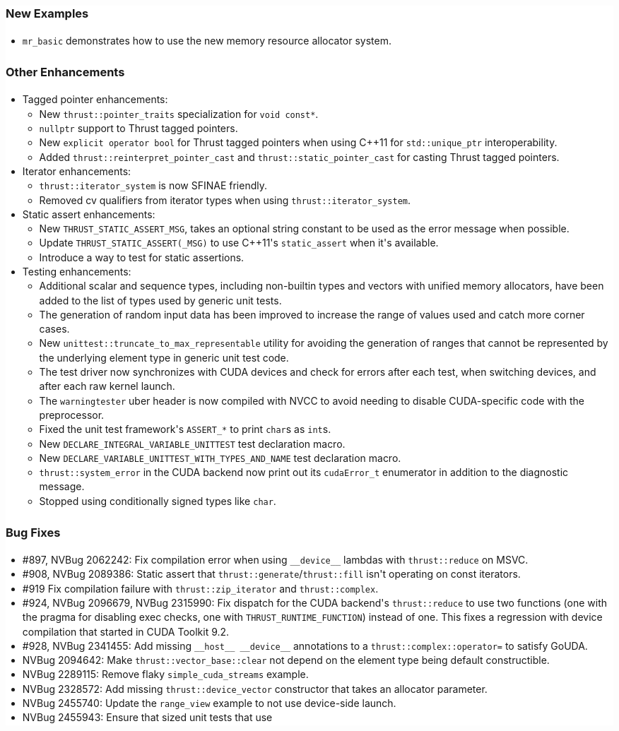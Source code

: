 ### New Examples

- `mr_basic` demonstrates how to use the new memory resource allocator system.

### Other Enhancements

- Tagged pointer enhancements:
  - New `thrust::pointer_traits` specialization for `void const*`.
  - `nullptr` support to Thrust tagged pointers.
  - New `explicit operator bool` for Thrust tagged pointers when using C++11
      for `std::unique_ptr` interoperability.
  - Added `thrust::reinterpret_pointer_cast` and `thrust::static_pointer_cast`
      for casting Thrust tagged pointers.
- Iterator enhancements:
  - `thrust::iterator_system` is now SFINAE friendly.
  - Removed cv qualifiers from iterator types when using
      `thrust::iterator_system`.
- Static assert enhancements:
  - New `THRUST_STATIC_ASSERT_MSG`, takes an optional string constant to be
      used as the error message when possible.
  - Update `THRUST_STATIC_ASSERT(_MSG)` to use C++11's `static_assert` when
      it's available.
  - Introduce a way to test for static assertions.
- Testing enhancements:
  - Additional scalar and sequence types, including non-builtin types and
      vectors with unified memory allocators, have been added to the list of
      types used by generic unit tests.
  - The generation of random input data has been improved to increase the range
      of values used and catch more corner cases.
  - New `unittest::truncate_to_max_representable` utility for avoiding the
      generation of ranges that cannot be represented by the underlying element
      type in generic unit test code.
  - The test driver now synchronizes with CUDA devices and check for errors
      after each test, when switching devices, and after each raw kernel launch.
  - The `warningtester` uber header is now compiled with NVCC to avoid needing
      to disable CUDA-specific code with the preprocessor.
  - Fixed the unit test framework's `ASSERT_*` to print `char`s as `int`s.
  - New `DECLARE_INTEGRAL_VARIABLE_UNITTEST` test declaration macro.
  - New `DECLARE_VARIABLE_UNITTEST_WITH_TYPES_AND_NAME` test declaration macro.
  - `thrust::system_error` in the CUDA backend now print out its `cudaError_t`
      enumerator in addition to the diagnostic message.
  - Stopped using conditionally signed types like `char`.

### Bug Fixes

- #897, NVBug 2062242: Fix compilation error when using `__device__` lambdas
    with `thrust::reduce` on MSVC.
- #908, NVBug 2089386: Static assert that `thrust::generate`/`thrust::fill`
    isn't operating on const iterators.
- #919 Fix compilation failure with `thrust::zip_iterator` and
    `thrust::complex`.
- #924, NVBug 2096679, NVBug 2315990: Fix dispatch for the CUDA backend's
    `thrust::reduce` to use two functions (one with the pragma for disabling
    exec checks, one with `THRUST_RUNTIME_FUNCTION`) instead of one. This fixes
    a regression with device compilation that started in CUDA Toolkit 9.2.
- #928, NVBug 2341455: Add missing `__host__ __device__` annotations to a
    `thrust::complex::operator=` to satisfy GoUDA.
- NVBug 2094642: Make `thrust::vector_base::clear` not depend on the element
    type being default constructible.
- NVBug 2289115: Remove flaky `simple_cuda_streams` example.
- NVBug 2328572: Add missing `thrust::device_vector` constructor that takes an
    allocator parameter.
- NVBug 2455740: Update the `range_view` example to not use device-side launch.
- NVBug 2455943: Ensure that sized unit tests that use